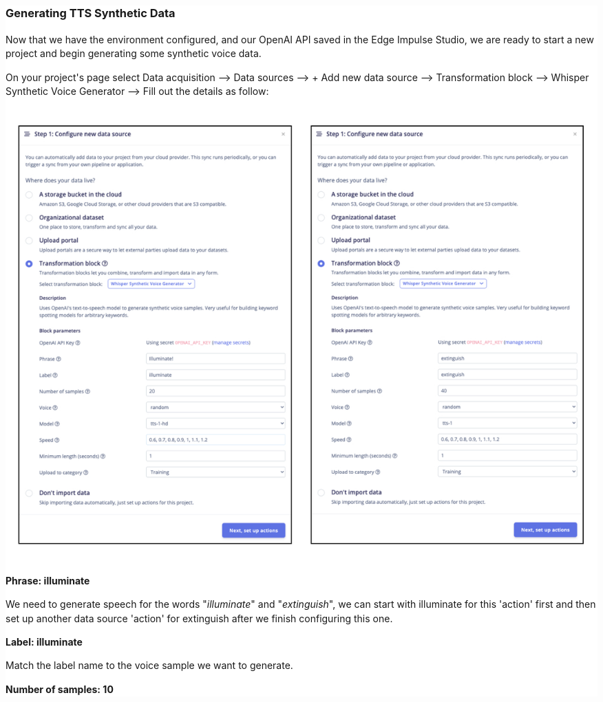### Generating TTS Synthetic Data

Now that we have the environment configured, and our OpenAI API saved in the Edge Impulse Studio, we are ready to start a new project and begin generating some synthetic voice data. 

On your project's page select Data acquisition --> Data sources --> + Add new data source -->  Transformation block --> Whisper Synthetic Voice Generator --> Fill out the details as follow:

![](../.gitbook/assets/synthetic-data-pipeline-keyword-spotting/generate-tts.jpg)

**Phrase: illuminate**

We need to generate speech for the words "_illuminate_" and "_extinguish_", we can start with illuminate for this 'action' first and then set up another data source 'action' for extinguish after we finish configuring this one.

**Label: illuminate**

Match the label name to the voice sample we want to generate.

**Number of samples: 10**
